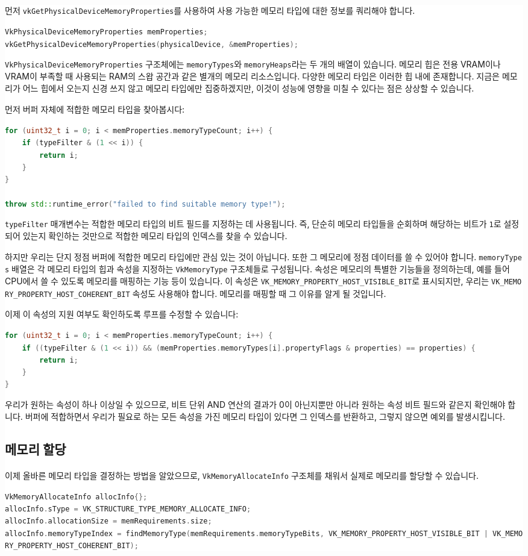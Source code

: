 먼저 `vkGetPhysicalDeviceMemoryProperties`를 사용하여 사용 가능한 메모리 타입에 대한 정보를 쿼리해야 합니다.

```c++
VkPhysicalDeviceMemoryProperties memProperties;
vkGetPhysicalDeviceMemoryProperties(physicalDevice, &memProperties);
```

`VkPhysicalDeviceMemoryProperties` 구조체에는 `memoryTypes`와 `memoryHeaps`라는 두 개의 배열이 있습니다. 메모리 힙은 전용 VRAM이나 VRAM이 부족할 때 사용되는 RAM의 스왑 공간과 같은 별개의 메모리 리소스입니다. 다양한 메모리 타입은 이러한 힙 내에 존재합니다. 지금은 메모리가 어느 힙에서 오는지 신경 쓰지 않고 메모리 타입에만 집중하겠지만, 이것이 성능에 영향을 미칠 수 있다는 점은 상상할 수 있습니다.

먼저 버퍼 자체에 적합한 메모리 타입을 찾아봅시다:

```c++
for (uint32_t i = 0; i < memProperties.memoryTypeCount; i++) {
    if (typeFilter & (1 << i)) {
        return i;
    }
}

throw std::runtime_error("failed to find suitable memory type!");
```

`typeFilter` 매개변수는 적합한 메모리 타입의 비트 필드를 지정하는 데 사용됩니다. 즉, 단순히 메모리 타입들을 순회하며 해당하는 비트가 `1`로 설정되어 있는지 확인하는 것만으로 적합한 메모리 타입의 인덱스를 찾을 수 있습니다.

하지만 우리는 단지 정점 버퍼에 적합한 메모리 타입에만 관심 있는 것이 아닙니다. 또한 그 메모리에 정점 데이터를 쓸 수 있어야 합니다. `memoryTypes` 배열은 각 메모리 타입의 힙과 속성을 지정하는 `VkMemoryType` 구조체들로 구성됩니다. 속성은 메모리의 특별한 기능들을 정의하는데, 예를 들어 CPU에서 쓸 수 있도록 메모리를 매핑하는 기능 등이 있습니다. 이 속성은 `VK_MEMORY_PROPERTY_HOST_VISIBLE_BIT`로 표시되지만, 우리는 `VK_MEMORY_PROPERTY_HOST_COHERENT_BIT` 속성도 사용해야 합니다. 메모리를 매핑할 때 그 이유를 알게 될 것입니다.

이제 이 속성의 지원 여부도 확인하도록 루프를 수정할 수 있습니다:

```c++
for (uint32_t i = 0; i < memProperties.memoryTypeCount; i++) {
    if ((typeFilter & (1 << i)) && (memProperties.memoryTypes[i].propertyFlags & properties) == properties) {
        return i;
    }
}
```

우리가 원하는 속성이 하나 이상일 수 있으므로, 비트 단위 AND 연산의 결과가 0이 아닌지뿐만 아니라 원하는 속성 비트 필드와 같은지 확인해야 합니다. 버퍼에 적합하면서 우리가 필요로 하는 모든 속성을 가진 메모리 타입이 있다면 그 인덱스를 반환하고, 그렇지 않으면 예외를 발생시킵니다.

## 메모리 할당

이제 올바른 메모리 타입을 결정하는 방법을 알았으므로, `VkMemoryAllocateInfo` 구조체를 채워서 실제로 메모리를 할당할 수 있습니다.

```c++
VkMemoryAllocateInfo allocInfo{};
allocInfo.sType = VK_STRUCTURE_TYPE_MEMORY_ALLOCATE_INFO;
allocInfo.allocationSize = memRequirements.size;
allocInfo.memoryTypeIndex = findMemoryType(memRequirements.memoryTypeBits, VK_MEMORY_PROPERTY_HOST_VISIBLE_BIT | VK_MEMORY_PROPERTY_HOST_COHERENT_BIT);
```
